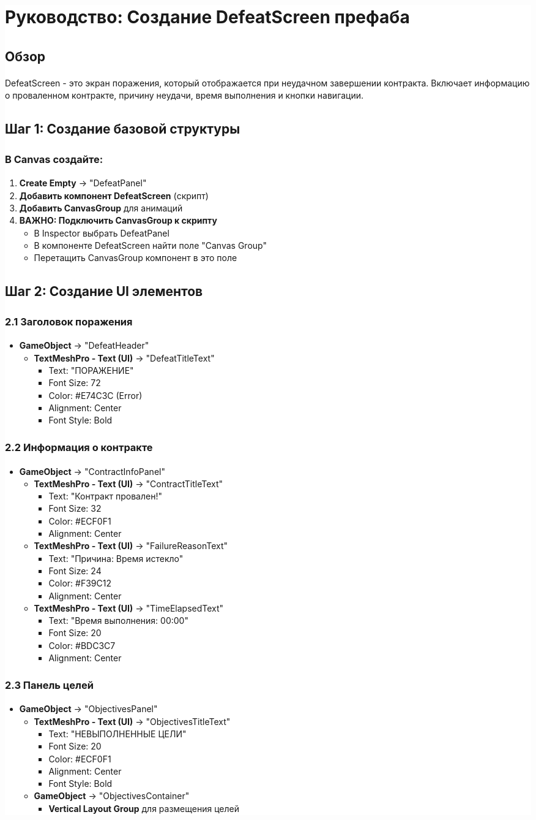 # Руководство: Создание DefeatScreen префаба

## Обзор
DefeatScreen - это экран поражения, который отображается при неудачном завершении контракта. Включает информацию о проваленном контракте, причину неудачи, время выполнения и кнопки навигации.

## Шаг 1: Создание базовой структуры

### В Canvas создайте:
1. **Create Empty** → "DefeatPanel"
2. **Добавить компонент DefeatScreen** (скрипт)
3. **Добавить CanvasGroup** для анимаций
4. **ВАЖНО: Подключить CanvasGroup к скрипту**
   - В Inspector выбрать DefeatPanel
   - В компоненте DefeatScreen найти поле "Canvas Group"
   - Перетащить CanvasGroup компонент в это поле

## Шаг 2: Создание UI элементов

### 2.1 Заголовок поражения
- **GameObject** → "DefeatHeader"
  - **TextMeshPro - Text (UI)** → "DefeatTitleText"
    - Text: "ПОРАЖЕНИЕ"
    - Font Size: 72
    - Color: #E74C3C (Error)
    - Alignment: Center
    - Font Style: Bold

### 2.2 Информация о контракте
- **GameObject** → "ContractInfoPanel"
  - **TextMeshPro - Text (UI)** → "ContractTitleText"
    - Text: "Контракт провален!"
    - Font Size: 32
    - Color: #ECF0F1
    - Alignment: Center
  - **TextMeshPro - Text (UI)** → "FailureReasonText"
    - Text: "Причина: Время истекло"
    - Font Size: 24
    - Color: #F39C12
    - Alignment: Center
  - **TextMeshPro - Text (UI)** → "TimeElapsedText"
    - Text: "Время выполнения: 00:00"
    - Font Size: 20
    - Color: #BDC3C7
    - Alignment: Center

### 2.3 Панель целей
- **GameObject** → "ObjectivesPanel"
  - **TextMeshPro - Text (UI)** → "ObjectivesTitleText"
    - Text: "НЕВЫПОЛНЕННЫЕ ЦЕЛИ"
    - Font Size: 20
    - Color: #ECF0F1
    - Alignment: Center
    - Font Style: Bold
  - **GameObject** → "ObjectivesContainer"
    - **Vertical Layout Group** для размещения целей
